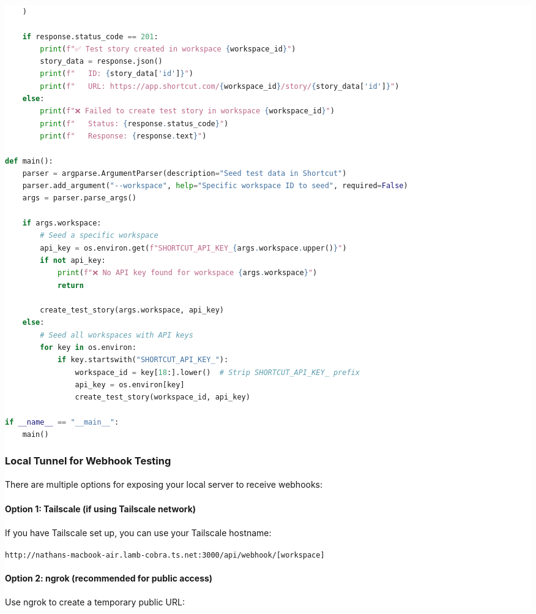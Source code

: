 ```python
    )
    
    if response.status_code == 201:
        print(f"✅ Test story created in workspace {workspace_id}")
        story_data = response.json()
        print(f"   ID: {story_data['id']}")
        print(f"   URL: https://app.shortcut.com/{workspace_id}/story/{story_data['id']}")
    else:
        print(f"❌ Failed to create test story in workspace {workspace_id}")
        print(f"   Status: {response.status_code}")
        print(f"   Response: {response.text}")

def main():
    parser = argparse.ArgumentParser(description="Seed test data in Shortcut")
    parser.add_argument("--workspace", help="Specific workspace ID to seed", required=False)
    args = parser.parse_args()
    
    if args.workspace:
        # Seed a specific workspace
        api_key = os.environ.get(f"SHORTCUT_API_KEY_{args.workspace.upper()}")
        if not api_key:
            print(f"❌ No API key found for workspace {args.workspace}")
            return
        
        create_test_story(args.workspace, api_key)
    else:
        # Seed all workspaces with API keys
        for key in os.environ:
            if key.startswith("SHORTCUT_API_KEY_"):
                workspace_id = key[18:].lower()  # Strip SHORTCUT_API_KEY_ prefix
                api_key = os.environ[key]
                create_test_story(workspace_id, api_key)

if __name__ == "__main__":
    main()
```

### Local Tunnel for Webhook Testing

There are multiple options for exposing your local server to receive webhooks:

#### Option 1: Tailscale (if using Tailscale network)

If you have Tailscale set up, you can use your Tailscale hostname:

```
http://nathans-macbook-air.lamb-cobra.ts.net:3000/api/webhook/[workspace]
```

#### Option 2: ngrok (recommended for public access)

Use ngrok to create a temporary public URL:
